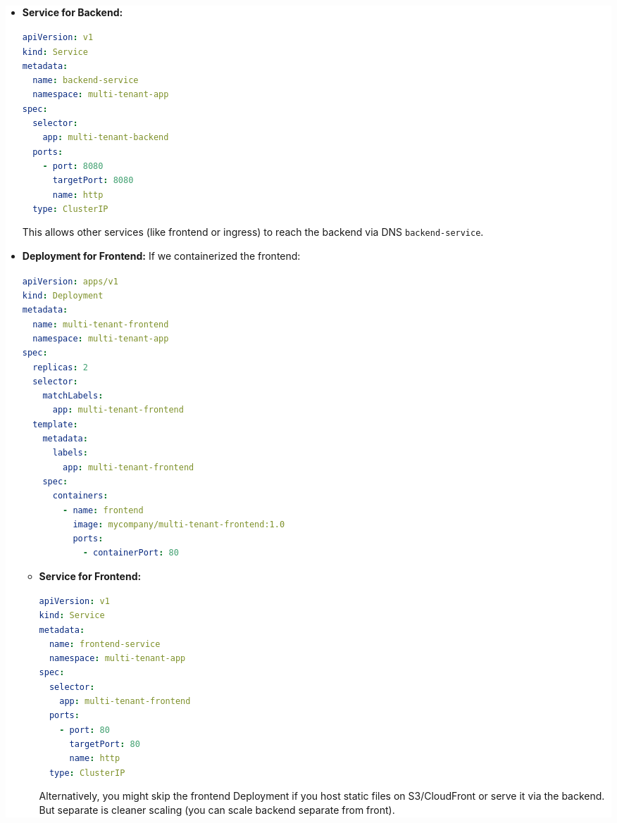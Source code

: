 - **Service for Backend:**

  ```yaml
  apiVersion: v1
  kind: Service
  metadata:
    name: backend-service
    namespace: multi-tenant-app
  spec:
    selector:
      app: multi-tenant-backend
    ports:
      - port: 8080
        targetPort: 8080
        name: http
    type: ClusterIP
  ```

  This allows other services (like frontend or ingress) to reach the backend via DNS `backend-service`.

- **Deployment for Frontend:**
  If we containerized the frontend:

  ```yaml
  apiVersion: apps/v1
  kind: Deployment
  metadata:
    name: multi-tenant-frontend
    namespace: multi-tenant-app
  spec:
    replicas: 2
    selector:
      matchLabels:
        app: multi-tenant-frontend
    template:
      metadata:
        labels:
          app: multi-tenant-frontend
      spec:
        containers:
          - name: frontend
            image: mycompany/multi-tenant-frontend:1.0
            ports:
              - containerPort: 80
  ```

  - **Service for Frontend:**
    ```yaml
    apiVersion: v1
    kind: Service
    metadata:
      name: frontend-service
      namespace: multi-tenant-app
    spec:
      selector:
        app: multi-tenant-frontend
      ports:
        - port: 80
          targetPort: 80
          name: http
      type: ClusterIP
    ```
    Alternatively, you might skip the frontend Deployment if you host static files on S3/CloudFront or serve it via the backend. But separate is cleaner scaling (you can scale backend separate from front).
